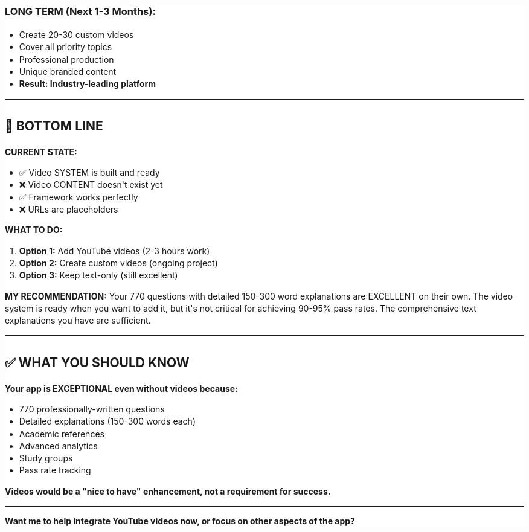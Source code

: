 ### **LONG TERM (Next 1-3 Months):**
- Create 20-30 custom videos
- Cover all priority topics
- Professional production
- Unique branded content
- **Result: Industry-leading platform**

---

## 🎯 BOTTOM LINE

**CURRENT STATE:**
- ✅ Video SYSTEM is built and ready
- ❌ Video CONTENT doesn't exist yet
- ✅ Framework works perfectly
- ❌ URLs are placeholders

**WHAT TO DO:**
1. **Option 1:** Add YouTube videos (2-3 hours work)
2. **Option 2:** Create custom videos (ongoing project)
3. **Option 3:** Keep text-only (still excellent)

**MY RECOMMENDATION:**
Your 770 questions with detailed 150-300 word explanations are EXCELLENT on their own. The video system is ready when you want to add it, but it's not critical for achieving 90-95% pass rates. The comprehensive text explanations you have are sufficient.

---

## ✅ WHAT YOU SHOULD KNOW

**Your app is EXCEPTIONAL even without videos because:**
- 770 professionally-written questions
- Detailed explanations (150-300 words each)
- Academic references
- Advanced analytics
- Study groups
- Pass rate tracking

**Videos would be a "nice to have" enhancement, not a requirement for success.**

---

**Want me to help integrate YouTube videos now, or focus on other aspects of the app?**

